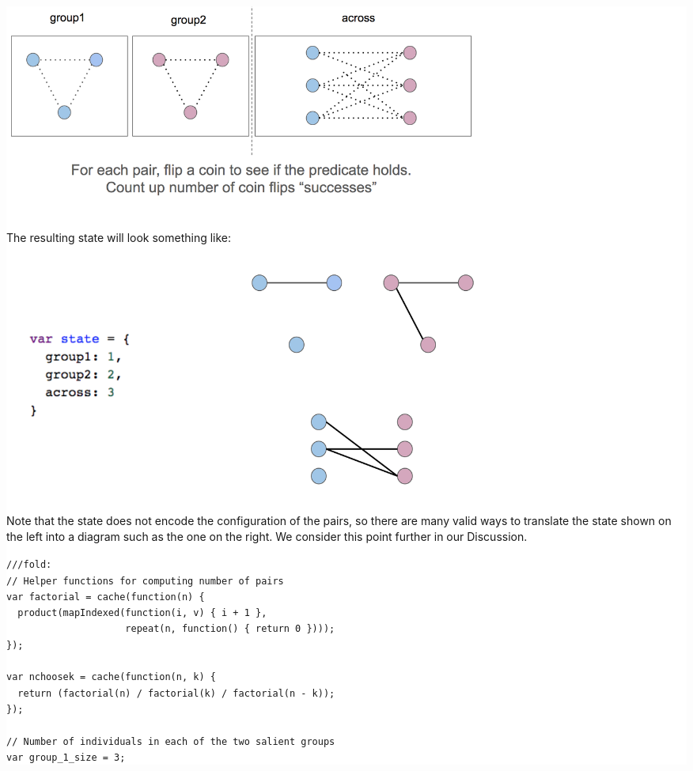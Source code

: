 <img src="assets/img/sampling.png" style="width: 600px;"/>

The resulting state will look something like:

<img src="assets/img/sampled.png" style="width: 600px;"/>

Note that the state does not encode the configuration of the pairs, so there are many valid ways to translate the state shown on the left into a diagram such as the one on the right. We consider this point further in our Discussion.

~~~~
///fold:
// Helper functions for computing number of pairs
var factorial = cache(function(n) {
  product(mapIndexed(function(i, v) { i + 1 },
                     repeat(n, function() { return 0 })));
});

var nchoosek = cache(function(n, k) {
  return (factorial(n) / factorial(k) / factorial(n - k));
});

// Number of individuals in each of the two salient groups
var group_1_size = 3;
~~~~